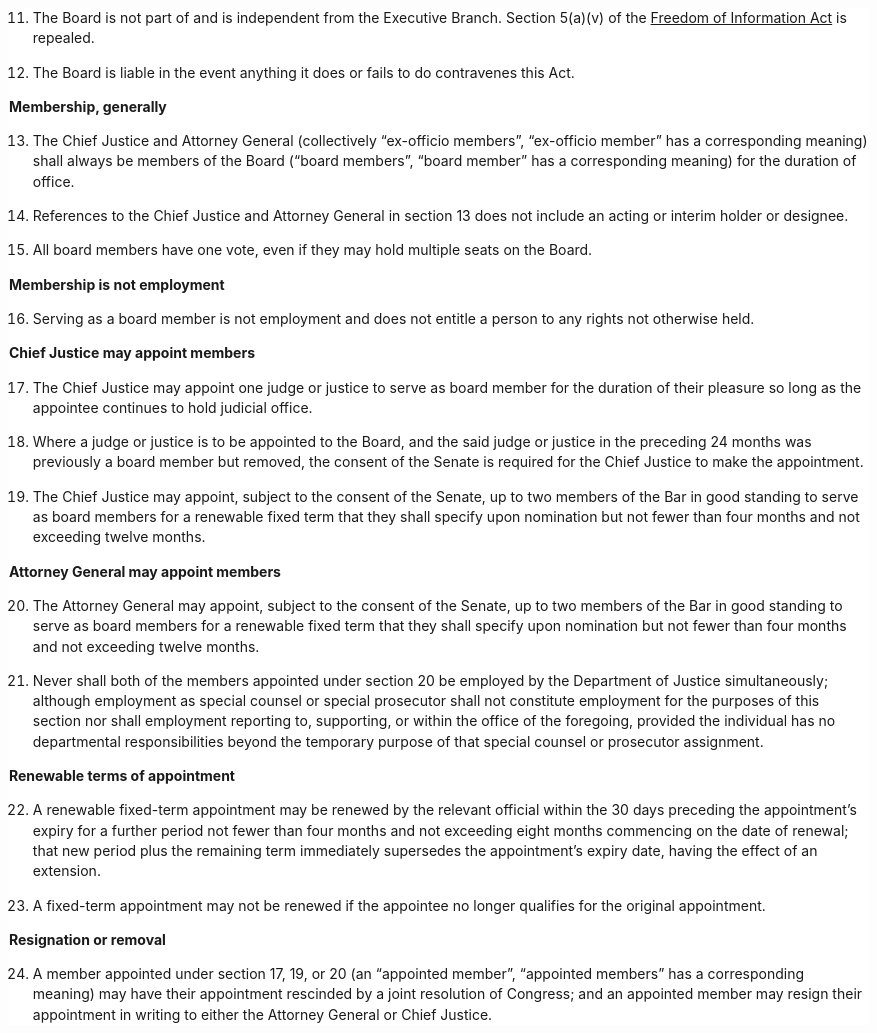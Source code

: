11. The Board is not part of and is independent from the Executive Branch. Section 5(a)(v) of the [Freedom of Information Act](https://forums.stateoffirestone.com/t/freedom-of-information-act/23778) is repealed.
   
12. The Board is liable in the event anything it does or fails to do contravenes this Act.

**Membership, generally**

13. The Chief Justice and Attorney General (collectively “ex-officio members”, “ex-officio member” has a corresponding meaning) shall always be members of the Board (“board members”, “board member” has a corresponding meaning) for the duration of office.

14. References to the Chief Justice and Attorney General in section 13 does not include an acting or interim holder or designee.

15. All board members have one vote, even if they may hold multiple seats on the Board.

**Membership is not employment**

16. Serving as a board member is not employment and does not entitle a person to any rights not otherwise held.

**Chief Justice may appoint members**

17. The Chief Justice may appoint one judge or justice to serve as board member for the duration of their pleasure so long as the appointee continues to hold judicial office.

18. Where a judge or justice is to be appointed to the Board, and the said judge or justice in the preceding 24 months was previously a board member but removed, the consent of the Senate is required for the Chief Justice to make the appointment.

19. The Chief Justice may appoint, subject to the consent of the Senate, up to two members of the Bar in good standing to serve as board members for a renewable fixed term that they shall specify upon nomination but not fewer than four months and not exceeding twelve months.

**Attorney General may appoint members**

20. The Attorney General may appoint, subject to the consent of the Senate, up to two members of the Bar in good standing to serve as board members for a renewable fixed term that they shall specify upon nomination but not fewer than four months and not exceeding twelve months.

21. Never shall both of the members appointed under section 20 be employed by the Department of Justice simultaneously; although employment as special counsel or special prosecutor shall not constitute employment for the purposes of this section nor shall employment reporting to, supporting, or within the office of the foregoing, provided the individual has no departmental responsibilities beyond the temporary purpose of that special counsel or prosecutor assignment.

**Renewable terms of appointment**

22. A renewable fixed-term appointment may be renewed by the relevant official within the 30 days preceding the appointment’s expiry for a further period not fewer than four months and not exceeding eight months commencing on the date of renewal; that new period plus the remaining term immediately supersedes the appointment’s expiry date, having the effect of an extension.

23. A fixed-term appointment may not be renewed if the appointee no longer qualifies for the original appointment.

**Resignation or removal**

24. A member appointed under section 17, 19, or 20 (an “appointed member”, “appointed members” has a corresponding meaning) may have their appointment rescinded by a joint resolution of Congress; and an appointed member may resign their appointment in writing to either the Attorney General or Chief Justice.
